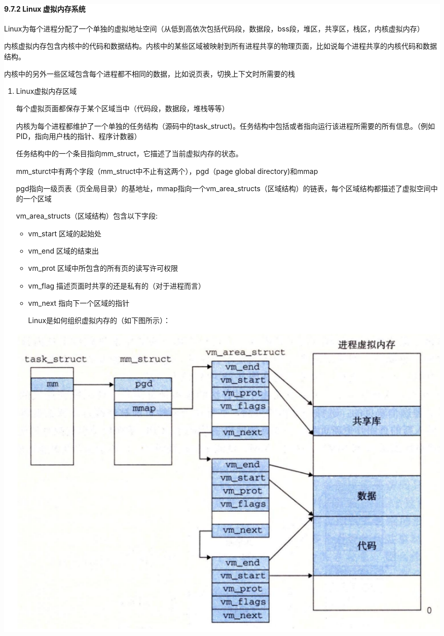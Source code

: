 


#### 9.7.2 Linux 虚拟内存系统

Linux为每个进程分配了一个单独的虚拟地址空间（从低到高依次包括代码段，数据段，bss段，堆区，共享区，栈区，内核虚拟内存）

内核虚拟内存包含内核中的代码和数据结构。内核中的某些区域被映射到所有进程共享的物理页面，比如说每个进程共享的内核代码和数据结构。

内核中的另外一些区域包含每个进程都不相同的数据，比如说页表，切换上下文时所需要的栈

1. Linux虚拟内存区域

   每个虚拟页面都保存于某个区域当中（代码段，数据段，堆栈等等）

   内核为每个进程都维护了一个单独的任务结构（源码中的task_struct)。任务结构中包括或者指向运行该进程所需要的所有信息。（例如PID，指向用户栈的指针、程序计数器）

   任务结构中的一个条目指向mm_struct，它描述了当前虚拟内存的状态。

   mm_sturct中有两个字段（mm_struct中不止有这两个），pgd（page global directory)和mmap

   pgd指向一级页表（页全局目录）的基地址，mmap指向一个vm_area_structs（区域结构）的链表，每个区域结构都描述了虚拟空间中的一个区域

   vm_area_structs（区域结构）包含以下字段:

   - vm_start 区域的起始处

   - vm_end 区域的结束出

   - vm_prot 区域中所包含的所有页的读写许可权限

   - vm_flag 描述页面时共享的还是私有的（对于进程而言）

   - vm_next 指向下一个区域的指针

     Linux是如何组织虚拟内存的（如下图所示）：

   ![image-20220714102714521](CSAPP.assets/image-20220714102714521.png)
